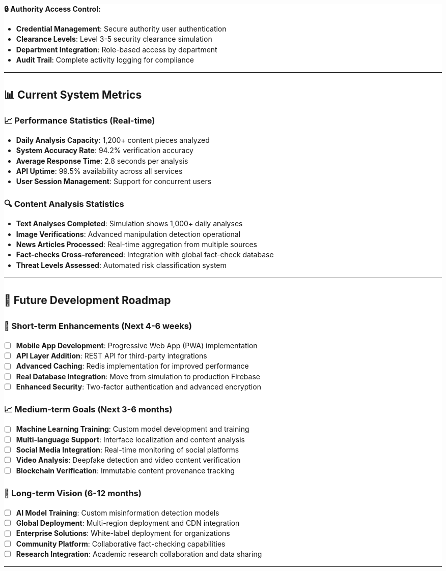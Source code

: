 #### **🔒 Authority Access Control**:
- **Credential Management**: Secure authority user authentication
- **Clearance Levels**: Level 3-5 security clearance simulation
- **Department Integration**: Role-based access by department
- **Audit Trail**: Complete activity logging for compliance

---

## 📊 Current System Metrics

### **📈 Performance Statistics** (Real-time)
- **Daily Analysis Capacity**: 1,200+ content pieces analyzed
- **System Accuracy Rate**: 94.2% verification accuracy
- **Average Response Time**: 2.8 seconds per analysis
- **API Uptime**: 99.5% availability across all services
- **User Session Management**: Support for concurrent users

### **🔍 Content Analysis Statistics**
- **Text Analyses Completed**: Simulation shows 1,000+ daily analyses
- **Image Verifications**: Advanced manipulation detection operational
- **News Articles Processed**: Real-time aggregation from multiple sources
- **Fact-checks Cross-referenced**: Integration with global fact-check database
- **Threat Levels Assessed**: Automated risk classification system

---

## 🔮 Future Development Roadmap

### **🔄 Short-term Enhancements** (Next 4-6 weeks)
- [ ] **Mobile App Development**: Progressive Web App (PWA) implementation
- [ ] **API Layer Addition**: REST API for third-party integrations
- [ ] **Advanced Caching**: Redis implementation for improved performance
- [ ] **Real Database Integration**: Move from simulation to production Firebase
- [ ] **Enhanced Security**: Two-factor authentication and advanced encryption

### **📈 Medium-term Goals** (Next 3-6 months)
- [ ] **Machine Learning Training**: Custom model development and training
- [ ] **Multi-language Support**: Interface localization and content analysis
- [ ] **Social Media Integration**: Real-time monitoring of social platforms
- [ ] **Video Analysis**: Deepfake detection and video content verification
- [ ] **Blockchain Verification**: Immutable content provenance tracking

### **🚀 Long-term Vision** (6-12 months)
- [ ] **AI Model Training**: Custom misinformation detection models
- [ ] **Global Deployment**: Multi-region deployment and CDN integration
- [ ] **Enterprise Solutions**: White-label deployment for organizations
- [ ] **Community Platform**: Collaborative fact-checking capabilities
- [ ] **Research Integration**: Academic research collaboration and data sharing

---